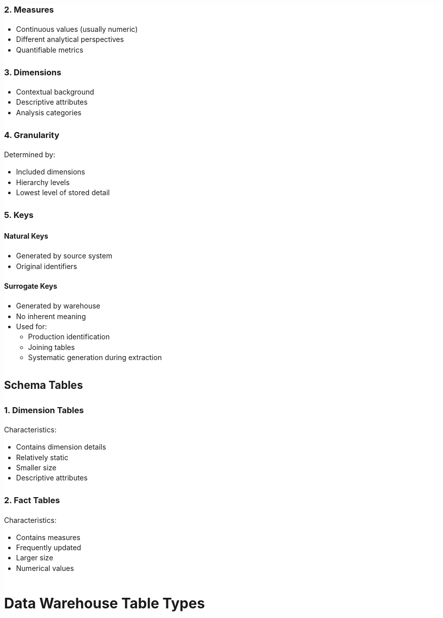 ### 2. Measures
- Continuous values (usually numeric)
- Different analytical perspectives
- Quantifiable metrics

### 3. Dimensions
- Contextual background
- Descriptive attributes
- Analysis categories

### 4. Granularity
Determined by:
- Included dimensions
- Hierarchy levels
- Lowest level of stored detail

### 5. Keys
#### Natural Keys
- Generated by source system
- Original identifiers

#### Surrogate Keys
- Generated by warehouse
- No inherent meaning
- Used for:
  - Production identification
  - Joining tables
  - Systematic generation during extraction

## Schema Tables

### 1. Dimension Tables
Characteristics:
- Contains dimension details
- Relatively static
- Smaller size
- Descriptive attributes

### 2. Fact Tables
Characteristics:
- Contains measures
- Frequently updated
- Larger size
- Numerical values

# Data Warehouse Table Types
